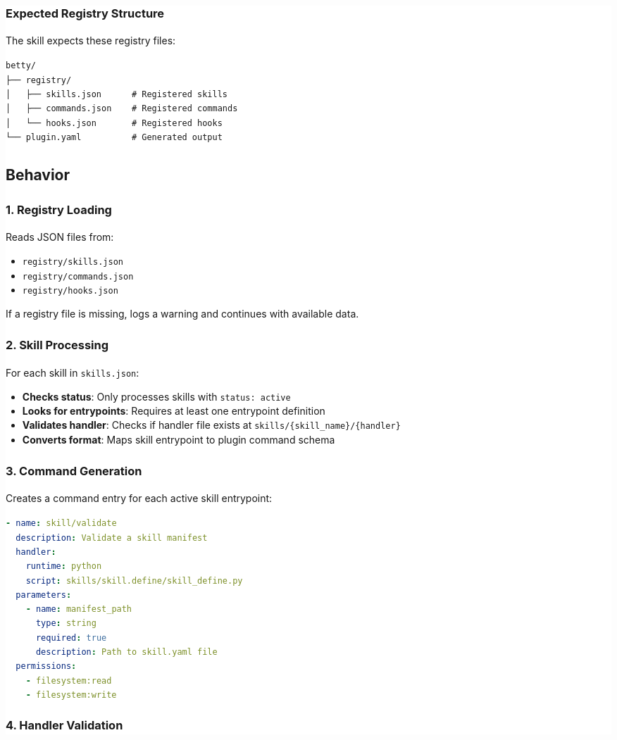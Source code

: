 ### Expected Registry Structure

The skill expects these registry files:

```
betty/
├── registry/
│   ├── skills.json      # Registered skills
│   ├── commands.json    # Registered commands
│   └── hooks.json       # Registered hooks
└── plugin.yaml          # Generated output
```

## Behavior

### 1. Registry Loading

Reads JSON files from:
- `registry/skills.json`
- `registry/commands.json`
- `registry/hooks.json`

If a registry file is missing, logs a warning and continues with available data.

### 2. Skill Processing

For each skill in `skills.json`:
- **Checks status**: Only processes skills with `status: active`
- **Looks for entrypoints**: Requires at least one entrypoint definition
- **Validates handler**: Checks if handler file exists at `skills/{skill_name}/{handler}`
- **Converts format**: Maps skill entrypoint to plugin command schema

### 3. Command Generation

Creates a command entry for each active skill entrypoint:

```yaml
- name: skill/validate
  description: Validate a skill manifest
  handler:
    runtime: python
    script: skills/skill.define/skill_define.py
  parameters:
    - name: manifest_path
      type: string
      required: true
      description: Path to skill.yaml file
  permissions:
    - filesystem:read
    - filesystem:write
```

### 4. Handler Validation
